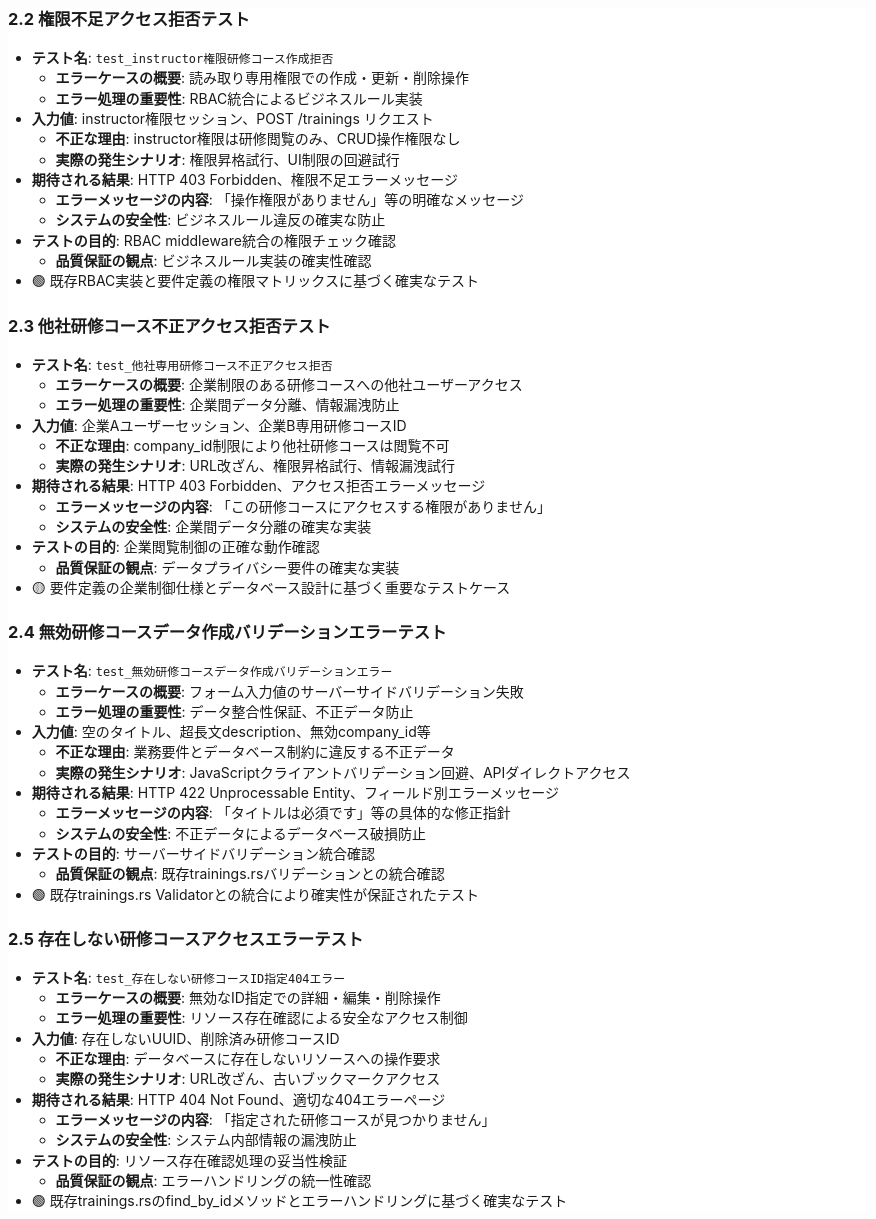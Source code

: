 ### 2.2 権限不足アクセス拒否テスト  
- **テスト名**: `test_instructor権限研修コース作成拒否`
  - **エラーケースの概要**: 読み取り専用権限での作成・更新・削除操作
  - **エラー処理の重要性**: RBAC統合によるビジネスルール実装
- **入力値**: instructor権限セッション、POST /trainings リクエスト
  - **不正な理由**: instructor権限は研修閲覧のみ、CRUD操作権限なし
  - **実際の発生シナリオ**: 権限昇格試行、UI制限の回避試行
- **期待される結果**: HTTP 403 Forbidden、権限不足エラーメッセージ  
  - **エラーメッセージの内容**: 「操作権限がありません」等の明確なメッセージ
  - **システムの安全性**: ビジネスルール違反の確実な防止
- **テストの目的**: RBAC middleware統合の権限チェック確認
  - **品質保証の観点**: ビジネスルール実装の確実性確認
- 🟢 既存RBAC実装と要件定義の権限マトリックスに基づく確実なテスト

### 2.3 他社研修コース不正アクセス拒否テスト
- **テスト名**: `test_他社専用研修コース不正アクセス拒否`
  - **エラーケースの概要**: 企業制限のある研修コースへの他社ユーザーアクセス
  - **エラー処理の重要性**: 企業間データ分離、情報漏洩防止
- **入力値**: 企業Aユーザーセッション、企業B専用研修コースID
  - **不正な理由**: company_id制限により他社研修コースは閲覧不可
  - **実際の発生シナリオ**: URL改ざん、権限昇格試行、情報漏洩試行
- **期待される結果**: HTTP 403 Forbidden、アクセス拒否エラーメッセージ
  - **エラーメッセージの内容**: 「この研修コースにアクセスする権限がありません」
  - **システムの安全性**: 企業間データ分離の確実な実装
- **テストの目的**: 企業閲覧制御の正確な動作確認
  - **品質保証の観点**: データプライバシー要件の確実な実装
- 🟡 要件定義の企業制御仕様とデータベース設計に基づく重要なテストケース

### 2.4 無効研修コースデータ作成バリデーションエラーテスト
- **テスト名**: `test_無効研修コースデータ作成バリデーションエラー`
  - **エラーケースの概要**: フォーム入力値のサーバーサイドバリデーション失敗
  - **エラー処理の重要性**: データ整合性保証、不正データ防止
- **入力値**: 空のタイトル、超長文description、無効company_id等
  - **不正な理由**: 業務要件とデータベース制約に違反する不正データ
  - **実際の発生シナリオ**: JavaScriptクライアントバリデーション回避、APIダイレクトアクセス
- **期待される結果**: HTTP 422 Unprocessable Entity、フィールド別エラーメッセージ
  - **エラーメッセージの内容**: 「タイトルは必須です」等の具体的な修正指針
  - **システムの安全性**: 不正データによるデータベース破損防止
- **テストの目的**: サーバーサイドバリデーション統合確認  
  - **品質保証の観点**: 既存trainings.rsバリデーションとの統合確認
- 🟢 既存trainings.rs Validatorとの統合により確実性が保証されたテスト

### 2.5 存在しない研修コースアクセスエラーテスト
- **テスト名**: `test_存在しない研修コースID指定404エラー`
  - **エラーケースの概要**: 無効なID指定での詳細・編集・削除操作
  - **エラー処理の重要性**: リソース存在確認による安全なアクセス制御
- **入力値**: 存在しないUUID、削除済み研修コースID
  - **不正な理由**: データベースに存在しないリソースへの操作要求
  - **実際の発生シナリオ**: URL改ざん、古いブックマークアクセス
- **期待される結果**: HTTP 404 Not Found、適切な404エラーページ
  - **エラーメッセージの内容**: 「指定された研修コースが見つかりません」  
  - **システムの安全性**: システム内部情報の漏洩防止
- **テストの目的**: リソース存在確認処理の妥当性検証
  - **品質保証の観点**: エラーハンドリングの統一性確認
- 🟢 既存trainings.rsのfind_by_idメソッドとエラーハンドリングに基づく確実なテスト

